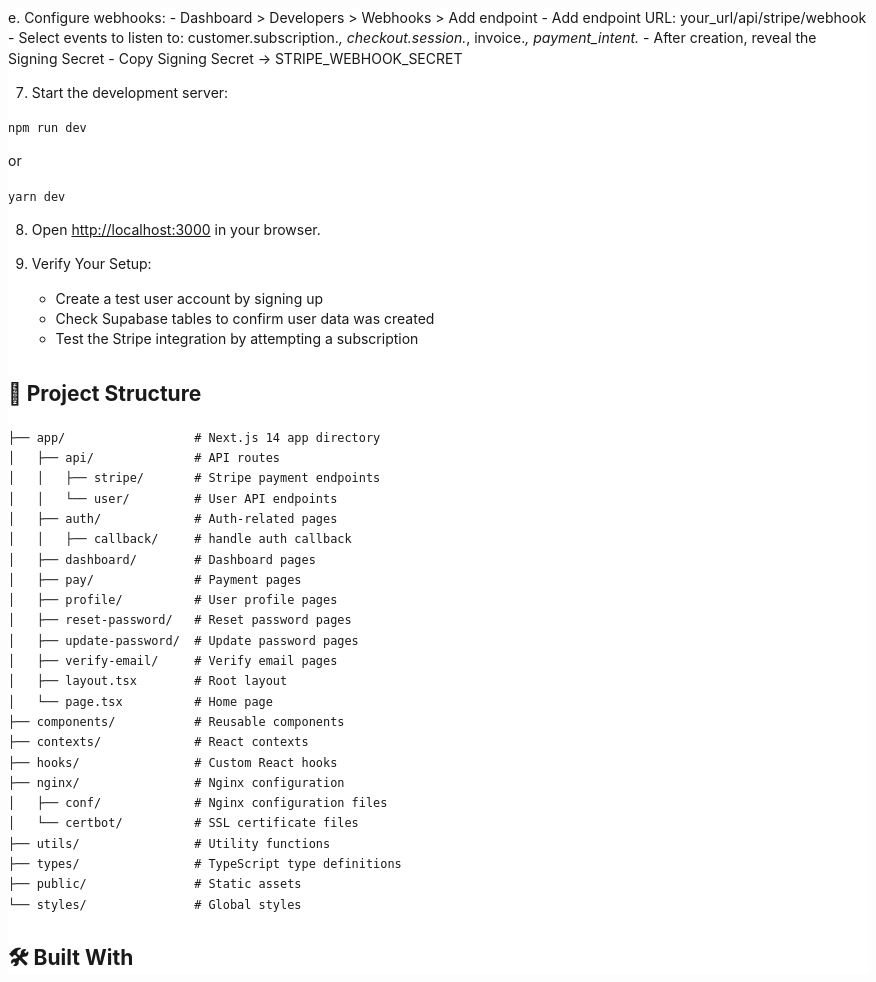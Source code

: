    e. Configure webhooks:
      - Dashboard > Developers > Webhooks > Add endpoint
      - Add endpoint URL: your_url/api/stripe/webhook
      - Select events to listen to: customer.subscription.*, checkout.session.*, invoice.*, payment_intent.*
      - After creation, reveal the Signing Secret
      - Copy Signing Secret → STRIPE_WEBHOOK_SECRET

7. Start the development server:
```bash
npm run dev
```
or
```bash
yarn dev
```

8. Open [http://localhost:3000](http://localhost:3000) in your browser.

9. Verify Your Setup:
   - Create a test user account by signing up
   - Check Supabase tables to confirm user data was created
   - Test the Stripe integration by attempting a subscription

## 📖 Project Structure

```
├── app/                  # Next.js 14 app directory
│   ├── api/              # API routes
│   │   ├── stripe/       # Stripe payment endpoints
│   │   └── user/         # User API endpoints
│   ├── auth/             # Auth-related pages
│   │   ├── callback/     # handle auth callback
│   ├── dashboard/        # Dashboard pages
│   ├── pay/              # Payment pages
│   ├── profile/          # User profile pages
│   ├── reset-password/   # Reset password pages
│   ├── update-password/  # Update password pages
│   ├── verify-email/     # Verify email pages
│   ├── layout.tsx        # Root layout
│   └── page.tsx          # Home page
├── components/           # Reusable components
├── contexts/             # React contexts
├── hooks/                # Custom React hooks
├── nginx/                # Nginx configuration
│   ├── conf/             # Nginx configuration files
│   └── certbot/          # SSL certificate files
├── utils/                # Utility functions
├── types/                # TypeScript type definitions
├── public/               # Static assets
└── styles/               # Global styles
```

## 🛠️ Built With
